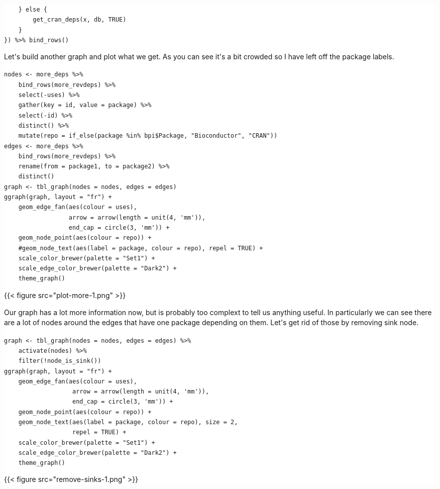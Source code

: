 ```{r add-hop}
    } else {
        get_cran_deps(x, db, TRUE)
    }
}) %>% bind_rows()
```

Let's build another graph and plot what we get. As you can see it's a bit
crowded so I have left off the package labels.

```{r plot-more}
nodes <- more_deps %>%
    bind_rows(more_revdeps) %>%
    select(-uses) %>%
    gather(key = id, value = package) %>%
    select(-id) %>%
    distinct() %>%
    mutate(repo = if_else(package %in% bpi$Package, "Bioconductor", "CRAN"))
edges <- more_deps %>%
    bind_rows(more_revdeps) %>%
    rename(from = package1, to = package2) %>%
    distinct()
graph <- tbl_graph(nodes = nodes, edges = edges)
ggraph(graph, layout = "fr") +
    geom_edge_fan(aes(colour = uses),
                  arrow = arrow(length = unit(4, 'mm')),
                  end_cap = circle(3, 'mm')) +
    geom_node_point(aes(colour = repo)) +
    #geom_node_text(aes(label = package, colour = repo), repel = TRUE) +
    scale_color_brewer(palette = "Set1") +
    scale_edge_color_brewer(palette = "Dark2") +
    theme_graph()
```
{{< figure src="plot-more-1.png" >}}

Our graph has a lot more information now, but is probably too complext to tell
us anything useful. In particularly we can see there are a lot of nodes around
the edges that have one package depending on them. Let's get rid of those by
removing sink node.

```{r remove-sinks}
graph <- tbl_graph(nodes = nodes, edges = edges) %>%
    activate(nodes) %>%
    filter(!node_is_sink())
ggraph(graph, layout = "fr") +
    geom_edge_fan(aes(colour = uses),
                   arrow = arrow(length = unit(4, 'mm')),
                   end_cap = circle(3, 'mm')) +
    geom_node_point(aes(colour = repo)) +
    geom_node_text(aes(label = package, colour = repo), size = 2,
                   repel = TRUE) +
    scale_color_brewer(palette = "Set1") +
    scale_edge_color_brewer(palette = "Dark2") +
    theme_graph()
```
{{< figure src="remove-sinks-1.png" >}}
